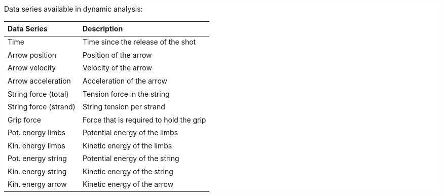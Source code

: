 Data series available in dynamic analysis:

| Data Series               | Description                             |
|:--------------------------|:----------------------------------------|
| Time                      | Time since the release of the shot      |
| Arrow position            | Position of the arrow                   |
| Arrow velocity            | Velocity of the arrow                   |
| Arrow acceleration        | Acceleration of the arrow               |
| String force (total)      | Tension force in the string             |
| String force (strand)     | String tension per strand               |
| Grip force                | Force that is required to hold the grip |
| Pot. energy limbs         | Potential energy of the limbs           |
| Kin. energy limbs         | Kinetic energy of the limbs             |
| Pot. energy string        | Potential energy of the string          |
| Kin. energy string        | Kinetic energy of the string            |
| Kin. energy arrow         | Kinetic energy of the arrow             |